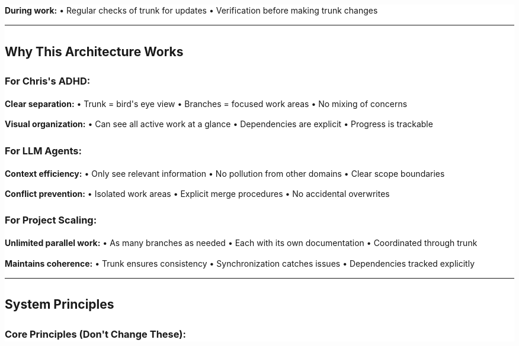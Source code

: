 **During work:**
• Regular checks of trunk for updates
• Verification before making trunk changes


------------------------------------------------------

## Why This Architecture Works

### For Chris's ADHD:

**Clear separation:**
• Trunk = bird's eye view
• Branches = focused work areas
• No mixing of concerns

**Visual organization:**
• Can see all active work at a glance
• Dependencies are explicit
• Progress is trackable


### For LLM Agents:

**Context efficiency:**
• Only see relevant information
• No pollution from other domains
• Clear scope boundaries

**Conflict prevention:**
• Isolated work areas
• Explicit merge procedures
• No accidental overwrites


### For Project Scaling:

**Unlimited parallel work:**
• As many branches as needed
• Each with its own documentation
• Coordinated through trunk

**Maintains coherence:**
• Trunk ensures consistency
• Synchronization catches issues
• Dependencies tracked explicitly


------------------------------------------------------

## System Principles

### Core Principles (Don't Change These):
